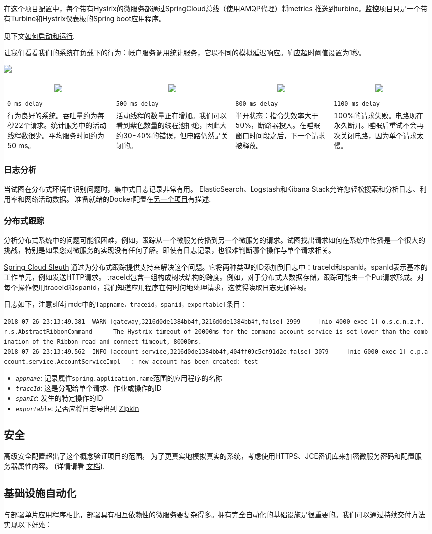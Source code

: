在这个项目配置中，每个带有Hystrix的微服务都通过SpringCloud总线（使用AMQP代理）将metrics 推送到turbine。监控项目只是一个带有[Turbine](https://github.com/Netflix/Turbine)和[Hystrix仪表板](https://github.com/Netflix/Hystrix/tree/master/hystrix-dashboard)的Spring boot应用程序。  

见下文[如何启动和运行](https://github.com/sqshq/PiggyMetrics#how-to-run-all-the-things).

让我们看看我们的系统在负载下的行为：帐户服务调用统计服务，它以不同的模拟延迟响应。响应超时阈值设置为1秒。

<img width="880" src="https://cloud.githubusercontent.com/assets/6069066/14194375/d9a2dd80-f7be-11e5-8bcc-9a2fce753cfe.png">

<img width="212" src="https://cloud.githubusercontent.com/assets/6069066/14127349/21e90026-f628-11e5-83f1-60108cb33490.gif">	| <img width="212" src="https://cloud.githubusercontent.com/assets/6069066/14127348/21e6ed40-f628-11e5-9fa4-ed527bf35129.gif"> | <img width="212" src="https://cloud.githubusercontent.com/assets/6069066/14127346/21b9aaa6-f628-11e5-9bba-aaccab60fd69.gif"> | <img width="212" src="https://cloud.githubusercontent.com/assets/6069066/14127350/21eafe1c-f628-11e5-8ccd-a6b6873c046a.gif">
--- |--- |--- |--- |
| `0 ms delay` | `500 ms delay` | `800 ms delay` | `1100 ms delay`
| 行为良好的系统。吞吐量约为每秒22个请求。统计服务中的活动线程数很少。平均服务时间约为50 ms。 | 活动线程的数量正在增加。我们可以看到紫色数量的线程池拒绝，因此大约30-40%的错误，但电路仍然是关闭的。 | 半开状态：指令失效率大于50%，断路器投入。在睡眠窗口时间段之后，下一个请求被释放。 | 100%的请求失败。电路现在永久断开。睡眠后重试不会再次关闭电路，因为单个请求太慢。

### 日志分析

当试图在分布式环境中识别问题时，集中式日志记录非常有用。 ElasticSearch、Logstash和Kibana Stack允许您轻松搜索和分析日志、利用率和网络活动数据。
准备就绪的Docker配置在[另一个项目](http://github.com/sqshq/ELK-docker)有描述.

### 分布式跟踪

分析分布式系统中的问题可能很困难，例如，跟踪从一个微服务传播到另一个微服务的请求。试图找出请求如何在系统中传播是一个很大的挑战，特别是如果您对微服务的实现没有任何了解。即使有日志记录，也很难判断哪个操作与单个请求相关。

[Spring Cloud Sleuth](https://cloud.spring.io/spring-cloud-sleuth/) 通过为分布式跟踪提供支持来解决这个问题。它将两种类型的ID添加到日志中：traceId和spanId。spanId表示基本的工作单元，例如发送HTTP请求。 traceId包含一组构成树状结构的跨度。例如，对于分布式大数据存储，跟踪可能由一个Put请求形成。对每个操作使用traceid和spanid，我们知道应用程序在何时何地处理请求，这使得读取日志更加容易。

日志如下，注意slf4j mdc中的`[appname，traceid，spanid，exportable]`条目：

```text
2018-07-26 23:13:49.381  WARN [gateway,3216d0de1384bb4f,3216d0de1384bb4f,false] 2999 --- [nio-4000-exec-1] o.s.c.n.z.f.r.s.AbstractRibbonCommand    : The Hystrix timeout of 20000ms for the command account-service is set lower than the combination of the Ribbon read and connect timeout, 80000ms.
2018-07-26 23:13:49.562  INFO [account-service,3216d0de1384bb4f,404ff09c5cf91d2e,false] 3079 --- [nio-6000-exec-1] c.p.account.service.AccountServiceImpl   : new account has been created: test
```

- *`appname`*: 记录属性`spring.application.name`范围的应用程序的名称 
- *`traceId`*: 这是分配给单个请求、作业或操作的ID
- *`spanId`*: 发生的特定操作的ID
- *`exportable`*: 是否应将日志导出到 [Zipkin](https://zipkin.io/)

## 安全

高级安全配置超出了这个概念验证项目的范围。 为了更真实地模拟真实的系统，考虑使用HTTPS、JCE密钥库来加密微服务密码和配置服务器属性内容。 (详情请看 [文档](http://cloud.spring.io/spring-cloud-config/spring-cloud-config.html#_security)).

## 基础设施自动化

与部署单片应用程序相比，部署具有相互依赖性的微服务要复杂得多。拥有完全自动化的基础设施是很重要的。我们可以通过持续交付方法实现以下好处：
